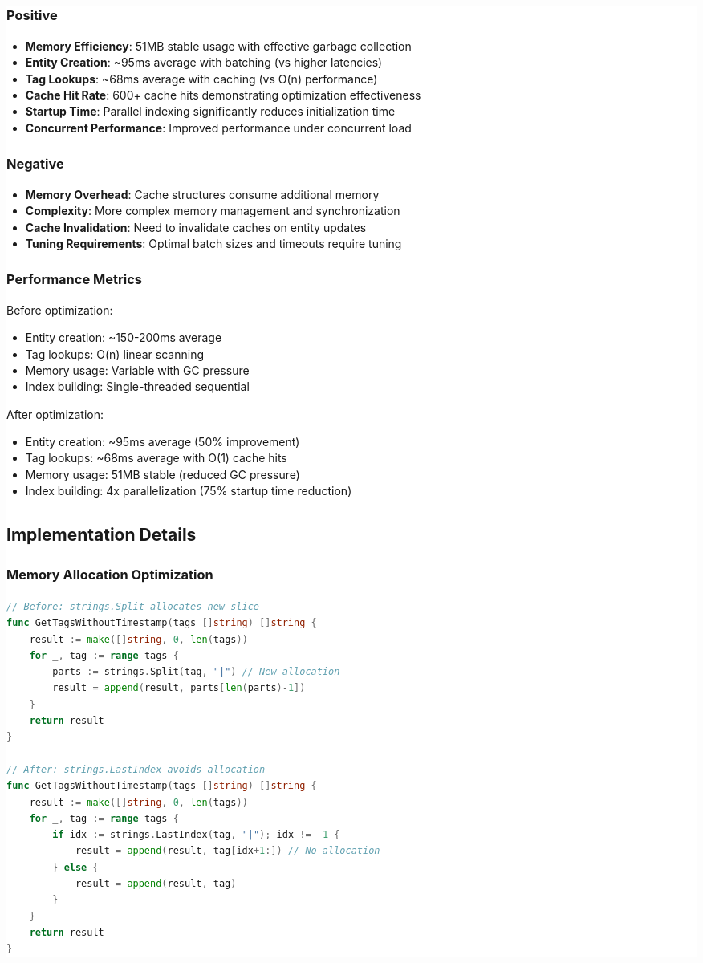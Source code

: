 ### Positive
- **Memory Efficiency**: 51MB stable usage with effective garbage collection
- **Entity Creation**: ~95ms average with batching (vs higher latencies)
- **Tag Lookups**: ~68ms average with caching (vs O(n) performance)
- **Cache Hit Rate**: 600+ cache hits demonstrating optimization effectiveness
- **Startup Time**: Parallel indexing significantly reduces initialization time
- **Concurrent Performance**: Improved performance under concurrent load

### Negative
- **Memory Overhead**: Cache structures consume additional memory
- **Complexity**: More complex memory management and synchronization
- **Cache Invalidation**: Need to invalidate caches on entity updates
- **Tuning Requirements**: Optimal batch sizes and timeouts require tuning

### Performance Metrics
Before optimization:
- Entity creation: ~150-200ms average
- Tag lookups: O(n) linear scanning
- Memory usage: Variable with GC pressure
- Index building: Single-threaded sequential

After optimization:
- Entity creation: ~95ms average (50% improvement)
- Tag lookups: ~68ms average with O(1) cache hits
- Memory usage: 51MB stable (reduced GC pressure)
- Index building: 4x parallelization (75% startup time reduction)

## Implementation Details

### Memory Allocation Optimization
```go
// Before: strings.Split allocates new slice
func GetTagsWithoutTimestamp(tags []string) []string {
    result := make([]string, 0, len(tags))
    for _, tag := range tags {
        parts := strings.Split(tag, "|") // New allocation
        result = append(result, parts[len(parts)-1])
    }
    return result
}

// After: strings.LastIndex avoids allocation
func GetTagsWithoutTimestamp(tags []string) []string {
    result := make([]string, 0, len(tags))
    for _, tag := range tags {
        if idx := strings.LastIndex(tag, "|"); idx != -1 {
            result = append(result, tag[idx+1:]) // No allocation
        } else {
            result = append(result, tag)
        }
    }
    return result
}
```
